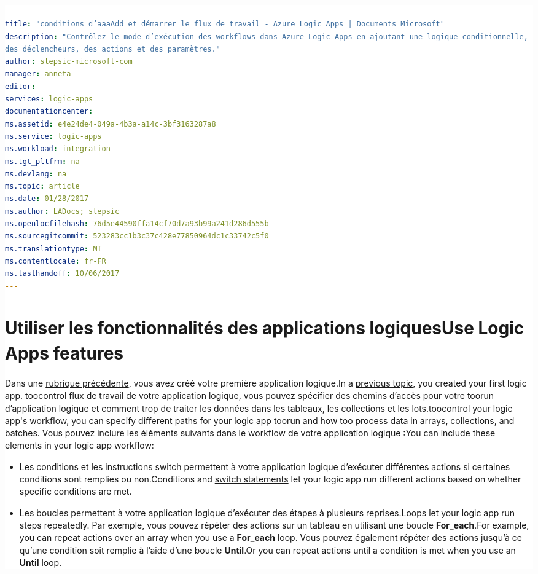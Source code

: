 ```yaml
---
title: "conditions d’aaaAdd et démarrer le flux de travail - Azure Logic Apps | Documents Microsoft"
description: "Contrôlez le mode d’exécution des workflows dans Azure Logic Apps en ajoutant une logique conditionnelle, des déclencheurs, des actions et des paramètres."
author: stepsic-microsoft-com
manager: anneta
editor: 
services: logic-apps
documentationcenter: 
ms.assetid: e4e24de4-049a-4b3a-a14c-3bf3163287a8
ms.service: logic-apps
ms.workload: integration
ms.tgt_pltfrm: na
ms.devlang: na
ms.topic: article
ms.date: 01/28/2017
ms.author: LADocs; stepsic
ms.openlocfilehash: 76d5e44590ffa14cf70d7a93b99a241d286d555b
ms.sourcegitcommit: 523283cc1b3c37c428e77850964dc1c33742c5f0
ms.translationtype: MT
ms.contentlocale: fr-FR
ms.lasthandoff: 10/06/2017
---
```

# <a name="use-logic-apps-features"></a><span data-ttu-id="5b2c5-103">Utiliser les fonctionnalités des applications logiques</span><span class="sxs-lookup"><span data-stu-id="5b2c5-103">Use Logic Apps features</span></span>

<span data-ttu-id="5b2c5-104">Dans une [rubrique précédente](../logic-apps/logic-apps-create-a-logic-app.md), vous avez créé votre première application logique.</span><span class="sxs-lookup"><span data-stu-id="5b2c5-104">In a [previous topic](../logic-apps/logic-apps-create-a-logic-app.md), you created your first logic app.</span></span> <span data-ttu-id="5b2c5-105">toocontrol flux de travail de votre application logique, vous pouvez spécifier des chemins d’accès pour votre toorun d’application logique et comment trop de traiter les données dans les tableaux, les collections et les lots.</span><span class="sxs-lookup"><span data-stu-id="5b2c5-105">toocontrol your logic app's workflow, you can specify different paths for your logic app toorun and how too process data in arrays, collections, and batches.</span></span> <span data-ttu-id="5b2c5-106">Vous pouvez inclure les éléments suivants dans le workflow de votre application logique :</span><span class="sxs-lookup"><span data-stu-id="5b2c5-106">You can include these elements in your logic app workflow:</span></span>

* <span data-ttu-id="5b2c5-107">Les conditions et les [instructions switch](../logic-apps/logic-apps-switch-case.md) permettent à votre application logique d’exécuter différentes actions si certaines conditions sont remplies ou non.</span><span class="sxs-lookup"><span data-stu-id="5b2c5-107">Conditions and [switch statements](../logic-apps/logic-apps-switch-case.md) let your logic app run different actions based on whether specific conditions are met.</span></span>

* <span data-ttu-id="5b2c5-108">Les [boucles](../logic-apps/logic-apps-loops-and-scopes.md) permettent à votre application logique d’exécuter des étapes à plusieurs reprises.</span><span class="sxs-lookup"><span data-stu-id="5b2c5-108">[Loops](../logic-apps/logic-apps-loops-and-scopes.md) let your logic app run steps repeatedly.</span></span> <span data-ttu-id="5b2c5-109">Par exemple, vous pouvez répéter des actions sur un tableau en utilisant une boucle **For_each**.</span><span class="sxs-lookup"><span data-stu-id="5b2c5-109">For example, you can repeat actions over an array when you use a **For_each** loop.</span></span> <span data-ttu-id="5b2c5-110">Vous pouvez également répéter des actions jusqu’à ce qu’une condition soit remplie à l’aide d’une boucle **Until**.</span><span class="sxs-lookup"><span data-stu-id="5b2c5-110">Or you can repeat actions until a condition is met when you use an **Until** loop.</span></span>

